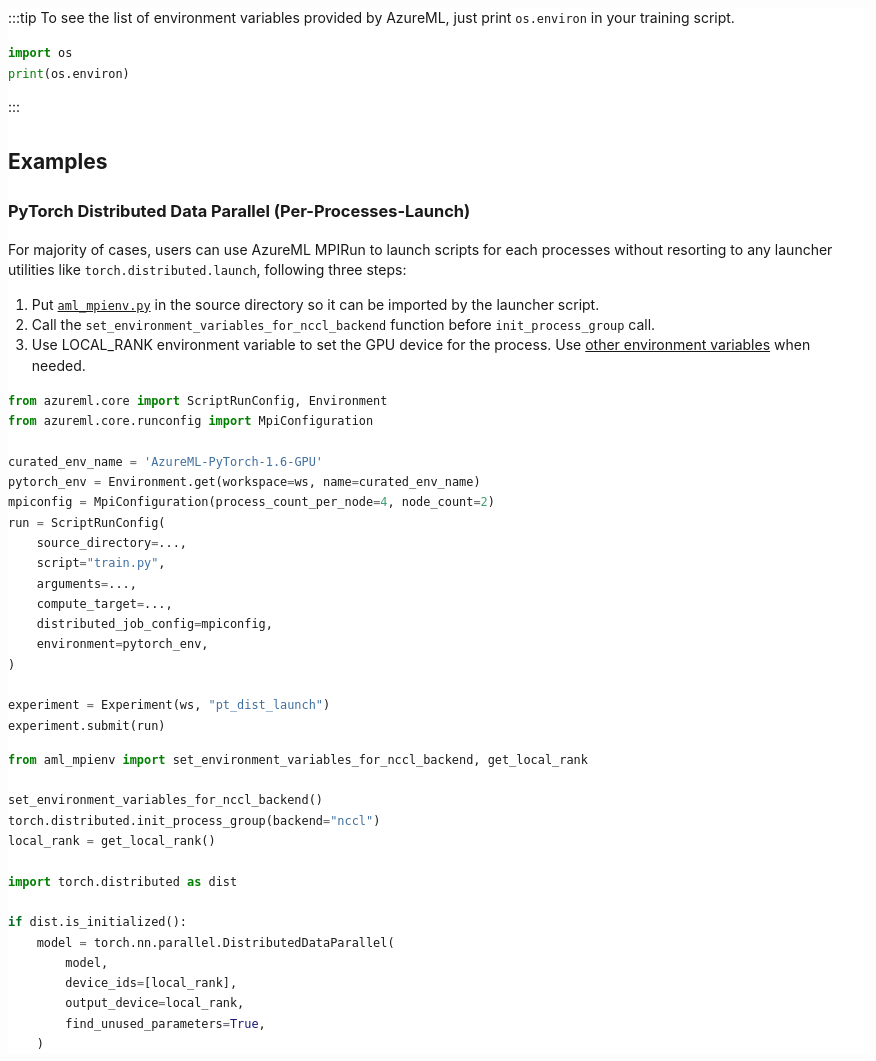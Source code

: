 :::tip
To see the list of environment variables provided by AzureML, just print `os.environ` in your training script.  
```python
import os
print(os.environ)
```
:::

## Examples

### PyTorch Distributed Data Parallel (Per-Processes-Launch)
For majority of cases, users can use AzureML MPIRun to launch scripts for each processes without resorting to any launcher utilities like `torch.distributed.launch`, following three steps:

1. Put [`aml_mpienv.py`](#environment-variables-from-openmpi) in the source directory so it can be imported by the launcher script.
2. Call the `set_environment_variables_for_nccl_backend` function before `init_process_group` call.
3. Use LOCAL_RANK environment variable to set the GPU device for the process. Use [other environment variables](#environment-variables-from-openmpi) when needed.

```python
from azureml.core import ScriptRunConfig, Environment
from azureml.core.runconfig import MpiConfiguration

curated_env_name = 'AzureML-PyTorch-1.6-GPU'
pytorch_env = Environment.get(workspace=ws, name=curated_env_name)
mpiconfig = MpiConfiguration(process_count_per_node=4, node_count=2)
run = ScriptRunConfig(
    source_directory=...,
    script="train.py",
    arguments=...,
    compute_target=...,
    distributed_job_config=mpiconfig,
    environment=pytorch_env,
)

experiment = Experiment(ws, "pt_dist_launch")
experiment.submit(run)
```

```python title="train.py"
from aml_mpienv import set_environment_variables_for_nccl_backend, get_local_rank

set_environment_variables_for_nccl_backend()
torch.distributed.init_process_group(backend="nccl")
local_rank = get_local_rank()

import torch.distributed as dist

if dist.is_initialized():
    model = torch.nn.parallel.DistributedDataParallel(
        model,
        device_ids=[local_rank],
        output_device=local_rank,
        find_unused_parameters=True,
    )
```

